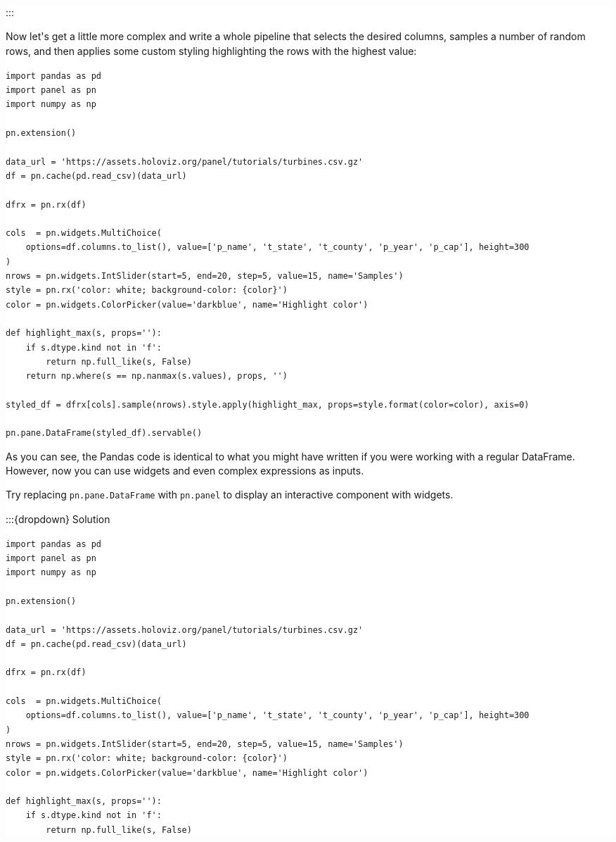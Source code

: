 :::

Now let's get a little more complex and write a whole pipeline that selects the desired columns, samples a number of random rows, and then applies some custom styling highlighting the rows with the highest value:

```{pyodide}
import pandas as pd
import panel as pn
import numpy as np

pn.extension()

data_url = 'https://assets.holoviz.org/panel/tutorials/turbines.csv.gz'
df = pn.cache(pd.read_csv)(data_url)

dfrx = pn.rx(df)

cols  = pn.widgets.MultiChoice(
    options=df.columns.to_list(), value=['p_name', 't_state', 't_county', 'p_year', 'p_cap'], height=300
)
nrows = pn.widgets.IntSlider(start=5, end=20, step=5, value=15, name='Samples')
style = pn.rx('color: white; background-color: {color}')
color = pn.widgets.ColorPicker(value='darkblue', name='Highlight color')

def highlight_max(s, props=''):
    if s.dtype.kind not in 'f':
        return np.full_like(s, False)
    return np.where(s == np.nanmax(s.values), props, '')

styled_df = dfrx[cols].sample(nrows).style.apply(highlight_max, props=style.format(color=color), axis=0)

pn.pane.DataFrame(styled_df).servable()
```

As you can see, the Pandas code is identical to what you might have written if you were working with a regular DataFrame. However, now you can use widgets and even complex expressions as inputs.

Try replacing `pn.pane.DataFrame` with `pn.panel` to display an interactive component with widgets.

:::{dropdown} Solution

```{pyodide}
import pandas as pd
import panel as pn
import numpy as np

pn.extension()

data_url = 'https://assets.holoviz.org/panel/tutorials/turbines.csv.gz'
df = pn.cache(pd.read_csv)(data_url)

dfrx = pn.rx(df)

cols  = pn.widgets.MultiChoice(
    options=df.columns.to_list(), value=['p_name', 't_state', 't_county', 'p_year', 'p_cap'], height=300
)
nrows = pn.widgets.IntSlider(start=5, end=20, step=5, value=15, name='Samples')
style = pn.rx('color: white; background-color: {color}')
color = pn.widgets.ColorPicker(value='darkblue', name='Highlight color')

def highlight_max(s, props=''):
    if s.dtype.kind not in 'f':
        return np.full_like(s, False)
```